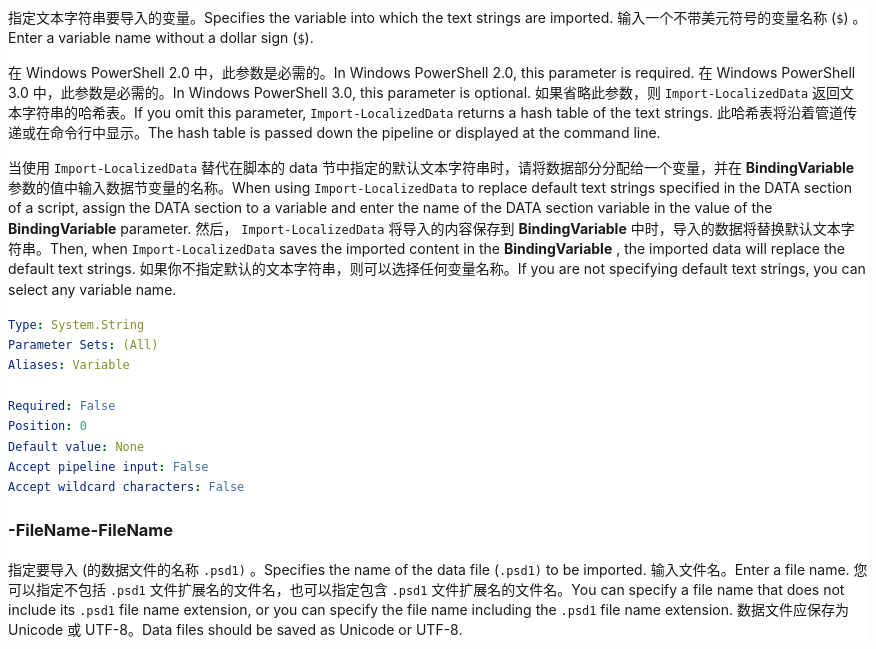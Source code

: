 <span data-ttu-id="a6067-163">指定文本字符串要导入的变量。</span><span class="sxs-lookup"><span data-stu-id="a6067-163">Specifies the variable into which the text strings are imported.</span></span> <span data-ttu-id="a6067-164">输入一个不带美元符号的变量名称 (`$`) 。</span><span class="sxs-lookup"><span data-stu-id="a6067-164">Enter a variable name without a dollar sign (`$`).</span></span>

<span data-ttu-id="a6067-165">在 Windows PowerShell 2.0 中，此参数是必需的。</span><span class="sxs-lookup"><span data-stu-id="a6067-165">In Windows PowerShell 2.0, this parameter is required.</span></span> <span data-ttu-id="a6067-166">在 Windows PowerShell 3.0 中，此参数是必需的。</span><span class="sxs-lookup"><span data-stu-id="a6067-166">In Windows PowerShell 3.0, this parameter is optional.</span></span> <span data-ttu-id="a6067-167">如果省略此参数，则 `Import-LocalizedData` 返回文本字符串的哈希表。</span><span class="sxs-lookup"><span data-stu-id="a6067-167">If you omit this parameter, `Import-LocalizedData` returns a hash table of the text strings.</span></span> <span data-ttu-id="a6067-168">此哈希表将沿着管道传递或在命令行中显示。</span><span class="sxs-lookup"><span data-stu-id="a6067-168">The hash table is passed down the pipeline or displayed at the command line.</span></span>

<span data-ttu-id="a6067-169">当使用 `Import-LocalizedData` 替代在脚本的 data 节中指定的默认文本字符串时，请将数据部分分配给一个变量，并在 **BindingVariable** 参数的值中输入数据节变量的名称。</span><span class="sxs-lookup"><span data-stu-id="a6067-169">When using `Import-LocalizedData` to replace default text strings specified in the DATA section of a script, assign the DATA section to a variable and enter the name of the DATA section variable in the value of the **BindingVariable** parameter.</span></span> <span data-ttu-id="a6067-170">然后， `Import-LocalizedData` 将导入的内容保存到 **BindingVariable** 中时，导入的数据将替换默认文本字符串。</span><span class="sxs-lookup"><span data-stu-id="a6067-170">Then, when `Import-LocalizedData` saves the imported content in the **BindingVariable** , the imported data will replace the default text strings.</span></span> <span data-ttu-id="a6067-171">如果你不指定默认的文本字符串，则可以选择任何变量名称。</span><span class="sxs-lookup"><span data-stu-id="a6067-171">If you are not specifying default text strings, you can select any variable name.</span></span>

```yaml
Type: System.String
Parameter Sets: (All)
Aliases: Variable

Required: False
Position: 0
Default value: None
Accept pipeline input: False
Accept wildcard characters: False
```

### <span data-ttu-id="a6067-172">-FileName</span><span class="sxs-lookup"><span data-stu-id="a6067-172">-FileName</span></span>

<span data-ttu-id="a6067-173">指定要导入 (的数据文件的名称 `.psd1)` 。</span><span class="sxs-lookup"><span data-stu-id="a6067-173">Specifies the name of the data file (`.psd1)` to be imported.</span></span> <span data-ttu-id="a6067-174">输入文件名。</span><span class="sxs-lookup"><span data-stu-id="a6067-174">Enter a file name.</span></span> <span data-ttu-id="a6067-175">您可以指定不包括 `.psd1` 文件扩展名的文件名，也可以指定包含 `.psd1` 文件扩展名的文件名。</span><span class="sxs-lookup"><span data-stu-id="a6067-175">You can specify a file name that does not include its `.psd1` file name extension, or you can specify the file name including the `.psd1` file name extension.</span></span> <span data-ttu-id="a6067-176">数据文件应保存为 Unicode 或 UTF-8。</span><span class="sxs-lookup"><span data-stu-id="a6067-176">Data files should be saved as Unicode or UTF-8.</span></span>
